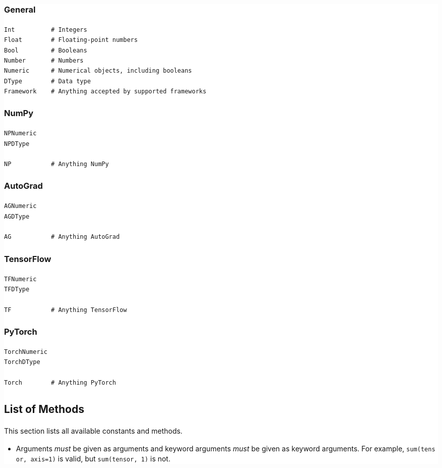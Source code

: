 ### General

```
Int          # Integers
Float        # Floating-point numbers
Bool         # Booleans
Number       # Numbers
Numeric      # Numerical objects, including booleans
DType        # Data type
Framework    # Anything accepted by supported frameworks
```

### NumPy

```
NPNumeric
NPDType
 
NP           # Anything NumPy
```

### AutoGrad

```
AGNumeric
AGDType
 
AG           # Anything AutoGrad
```

### TensorFlow

```
TFNumeric
TFDType
 
TF           # Anything TensorFlow
```


### PyTorch

```
TorchNumeric
TorchDType
 
Torch        # Anything PyTorch
```


## List of Methods
This section lists all available constants and methods.

*
    Arguments *must* be given as arguments and keyword arguments *must* be 
    given as keyword arguments.
    For example, `sum(tensor, axis=1)` is valid, but `sum(tensor, 1)` is not.
    